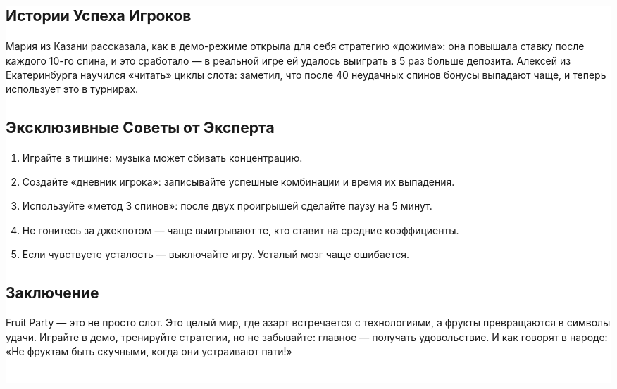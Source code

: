 <h2>Истории Успеха Игроков</h2>

<p>Мария из Казани рассказала, как в демо-режиме открыла для себя стратегию &laquo;дожима&raquo;: она повышала ставку после каждого 10-го спина, и это сработало &mdash; в реальной игре ей удалось выиграть в 5 раз больше депозита. Алексей из Екатеринбурга научился &laquo;читать&raquo; циклы слота: заметил, что после 40 неудачных спинов бонусы выпадают чаще, и теперь использует это в турнирах.</p>

<h2>Эксклюзивные Советы от Эксперта</h2>

<ol>
	<li>
	<p>Играйте в тишине: музыка может сбивать концентрацию.</p>
	</li>
	<li>
	<p>Создайте &laquo;дневник игрока&raquo;: записывайте успешные комбинации и время их выпадения.</p>
	</li>
	<li>
	<p>Используйте &laquo;метод 3 спинов&raquo;: после двух проигрышей сделайте паузу на 5 минут.</p>
	</li>
	<li>
	<p>Не гонитесь за джекпотом &mdash; чаще выигрывают те, кто ставит на средние коэффициенты.</p>
	</li>
	<li>
	<p>Если чувствуете усталость &mdash; выключайте игру. Усталый мозг чаще ошибается.</p>
	</li>
</ol>

<h2>Заключение</h2>

<p>Fruit Party &mdash; это не просто слот. Это целый мир, где азарт встречается с технологиями, а фрукты превращаются в символы удачи. Играйте в демо, тренируйте стратегии, но не забывайте: главное &mdash; получать удовольствие. И как говорят в народе: &laquo;Не фруктам быть скучными, когда они устраивают пати!&raquo;</p>

<p>&nbsp;</p>

